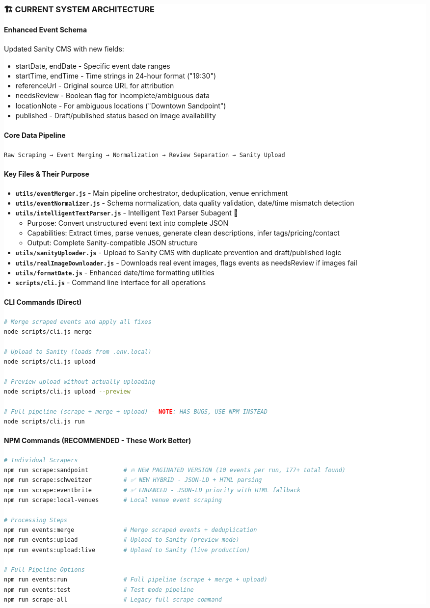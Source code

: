### 🏗️ CURRENT SYSTEM ARCHITECTURE

#### Enhanced Event Schema
Updated Sanity CMS with new fields:
- startDate, endDate - Specific event date ranges
- startTime, endTime - Time strings in 24-hour format ("19:30")
- referenceUrl - Original source URL for attribution
- needsReview - Boolean flag for incomplete/ambiguous data
- locationNote - For ambiguous locations ("Downtown Sandpoint")
- published - Draft/published status based on image availability

#### Core Data Pipeline
```
Raw Scraping → Event Merging → Normalization → Review Separation → Sanity Upload
```

#### Key Files & Their Purpose
- **`utils/eventMerger.js`** - Main pipeline orchestrator, deduplication, venue enrichment
- **`utils/eventNormalizer.js`** - Schema normalization, data quality validation, date/time mismatch detection  
- **`utils/intelligentTextParser.js`** - Intelligent Text Parser Subagent 🧠
  - Purpose: Convert unstructured event text into complete JSON
  - Capabilities: Extract times, parse venues, generate clean descriptions, infer tags/pricing/contact
  - Output: Complete Sanity-compatible JSON structure
- **`utils/sanityUploader.js`** - Upload to Sanity CMS with duplicate prevention and draft/published logic
- **`utils/realImageDownloader.js`** - Downloads real event images, flags events as needsReview if images fail
- **`utils/formatDate.js`** - Enhanced date/time formatting utilities  
- **`scripts/cli.js`** - Command line interface for all operations

#### CLI Commands (Direct)
```bash
# Merge scraped events and apply all fixes
node scripts/cli.js merge

# Upload to Sanity (loads from .env.local)
node scripts/cli.js upload

# Preview upload without actually uploading
node scripts/cli.js upload --preview

# Full pipeline (scrape + merge + upload) - NOTE: HAS BUGS, USE NPM INSTEAD
node scripts/cli.js run
```

#### NPM Commands (RECOMMENDED - These Work Better)
```bash
# Individual Scrapers
npm run scrape:sandpoint          # 🔥 NEW PAGINATED VERSION (10 events per run, 177+ total found)
npm run scrape:schweitzer         # ✅ NEW HYBRID - JSON-LD + HTML parsing
npm run scrape:eventbrite         # ✅ ENHANCED - JSON-LD priority with HTML fallback
npm run scrape:local-venues       # Local venue event scraping

# Processing Steps  
npm run events:merge              # Merge scraped events + deduplication
npm run events:upload             # Upload to Sanity (preview mode)
npm run events:upload:live        # Upload to Sanity (live production)

# Full Pipeline Options
npm run events:run                # Full pipeline (scrape + merge + upload)
npm run events:test               # Test mode pipeline
npm run scrape-all                # Legacy full scrape command
```